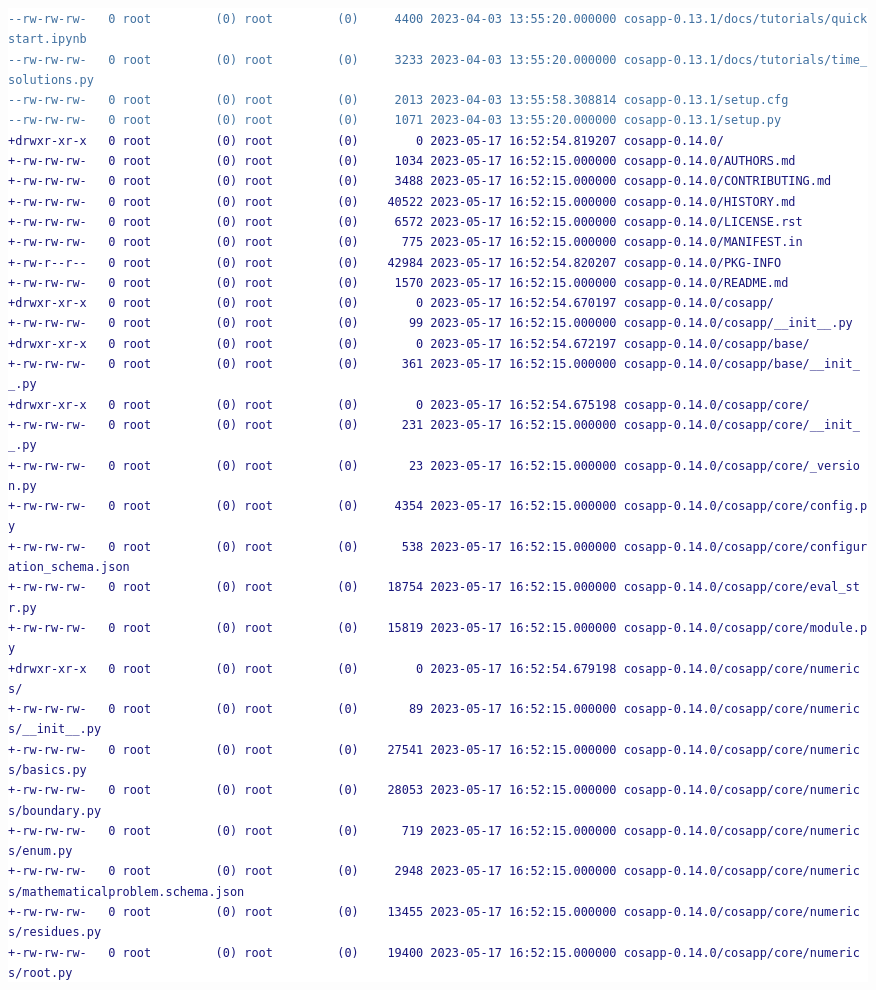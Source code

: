 ```diff
--rw-rw-rw-   0 root         (0) root         (0)     4400 2023-04-03 13:55:20.000000 cosapp-0.13.1/docs/tutorials/quickstart.ipynb
--rw-rw-rw-   0 root         (0) root         (0)     3233 2023-04-03 13:55:20.000000 cosapp-0.13.1/docs/tutorials/time_solutions.py
--rw-rw-rw-   0 root         (0) root         (0)     2013 2023-04-03 13:55:58.308814 cosapp-0.13.1/setup.cfg
--rw-rw-rw-   0 root         (0) root         (0)     1071 2023-04-03 13:55:20.000000 cosapp-0.13.1/setup.py
+drwxr-xr-x   0 root         (0) root         (0)        0 2023-05-17 16:52:54.819207 cosapp-0.14.0/
+-rw-rw-rw-   0 root         (0) root         (0)     1034 2023-05-17 16:52:15.000000 cosapp-0.14.0/AUTHORS.md
+-rw-rw-rw-   0 root         (0) root         (0)     3488 2023-05-17 16:52:15.000000 cosapp-0.14.0/CONTRIBUTING.md
+-rw-rw-rw-   0 root         (0) root         (0)    40522 2023-05-17 16:52:15.000000 cosapp-0.14.0/HISTORY.md
+-rw-rw-rw-   0 root         (0) root         (0)     6572 2023-05-17 16:52:15.000000 cosapp-0.14.0/LICENSE.rst
+-rw-rw-rw-   0 root         (0) root         (0)      775 2023-05-17 16:52:15.000000 cosapp-0.14.0/MANIFEST.in
+-rw-r--r--   0 root         (0) root         (0)    42984 2023-05-17 16:52:54.820207 cosapp-0.14.0/PKG-INFO
+-rw-rw-rw-   0 root         (0) root         (0)     1570 2023-05-17 16:52:15.000000 cosapp-0.14.0/README.md
+drwxr-xr-x   0 root         (0) root         (0)        0 2023-05-17 16:52:54.670197 cosapp-0.14.0/cosapp/
+-rw-rw-rw-   0 root         (0) root         (0)       99 2023-05-17 16:52:15.000000 cosapp-0.14.0/cosapp/__init__.py
+drwxr-xr-x   0 root         (0) root         (0)        0 2023-05-17 16:52:54.672197 cosapp-0.14.0/cosapp/base/
+-rw-rw-rw-   0 root         (0) root         (0)      361 2023-05-17 16:52:15.000000 cosapp-0.14.0/cosapp/base/__init__.py
+drwxr-xr-x   0 root         (0) root         (0)        0 2023-05-17 16:52:54.675198 cosapp-0.14.0/cosapp/core/
+-rw-rw-rw-   0 root         (0) root         (0)      231 2023-05-17 16:52:15.000000 cosapp-0.14.0/cosapp/core/__init__.py
+-rw-rw-rw-   0 root         (0) root         (0)       23 2023-05-17 16:52:15.000000 cosapp-0.14.0/cosapp/core/_version.py
+-rw-rw-rw-   0 root         (0) root         (0)     4354 2023-05-17 16:52:15.000000 cosapp-0.14.0/cosapp/core/config.py
+-rw-rw-rw-   0 root         (0) root         (0)      538 2023-05-17 16:52:15.000000 cosapp-0.14.0/cosapp/core/configuration_schema.json
+-rw-rw-rw-   0 root         (0) root         (0)    18754 2023-05-17 16:52:15.000000 cosapp-0.14.0/cosapp/core/eval_str.py
+-rw-rw-rw-   0 root         (0) root         (0)    15819 2023-05-17 16:52:15.000000 cosapp-0.14.0/cosapp/core/module.py
+drwxr-xr-x   0 root         (0) root         (0)        0 2023-05-17 16:52:54.679198 cosapp-0.14.0/cosapp/core/numerics/
+-rw-rw-rw-   0 root         (0) root         (0)       89 2023-05-17 16:52:15.000000 cosapp-0.14.0/cosapp/core/numerics/__init__.py
+-rw-rw-rw-   0 root         (0) root         (0)    27541 2023-05-17 16:52:15.000000 cosapp-0.14.0/cosapp/core/numerics/basics.py
+-rw-rw-rw-   0 root         (0) root         (0)    28053 2023-05-17 16:52:15.000000 cosapp-0.14.0/cosapp/core/numerics/boundary.py
+-rw-rw-rw-   0 root         (0) root         (0)      719 2023-05-17 16:52:15.000000 cosapp-0.14.0/cosapp/core/numerics/enum.py
+-rw-rw-rw-   0 root         (0) root         (0)     2948 2023-05-17 16:52:15.000000 cosapp-0.14.0/cosapp/core/numerics/mathematicalproblem.schema.json
+-rw-rw-rw-   0 root         (0) root         (0)    13455 2023-05-17 16:52:15.000000 cosapp-0.14.0/cosapp/core/numerics/residues.py
+-rw-rw-rw-   0 root         (0) root         (0)    19400 2023-05-17 16:52:15.000000 cosapp-0.14.0/cosapp/core/numerics/root.py
```